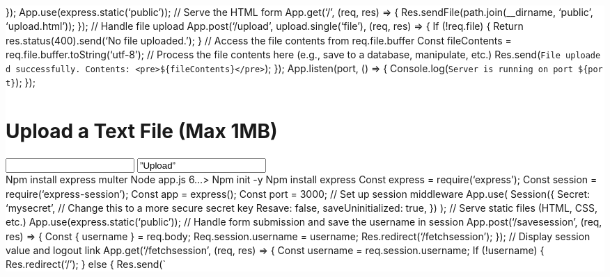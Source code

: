 });
App.use(express.static(‘public’));
// Serve the HTML form
App.get(‘/’, (req, res) => {
 Res.sendFile(path.join(__dirname, ‘public’, ‘upload.html’));
});
// Handle file upload
App.post(‘/upload’, upload.single(‘file’), (req, res) => {
 If (!req.file) {
 Return res.status(400).send(‘No file uploaded.’);
 }
 // Access the file contents from req.file.buffer
 Const fileContents = req.file.buffer.toString(‘utf-8’);
 // Process the file contents here (e.g., save to a database, manipulate, etc.)
 Res.send(`File uploaded successfully. Contents: <pre>${fileContents}</pre>`);
});
App.listen(port, () => {
 Console.log(`Server is running on port ${port}`);
});
<!DOCTYPE html>
<html>
<head>
 <title>File Upload</title>
</head>
<body>
 <h1>Upload a Text File (Max 1MB)</h1>
 <form action=”/upload” method=”post” enctype=”multipart/form-data”>
 <input type=”file” name=”file” accept=”.txt” required>
 <input type=”submit” value=”Upload”>
 </form>
</body>
</html>
Npm install express multer
Node app.js
6…>
Npm init -y
Npm install express
Const express = require(‘express’);
Const session = require(‘express-session’);
Const app = express();
Const port = 3000;
// Set up session middleware
App.use(
 Session({
 Secret: ‘mysecret’, // Change this to a more secure secret key
 Resave: false,
 saveUninitialized: true,
 })
);
// Serve static files (HTML, CSS, etc.)
App.use(express.static(‘public’));
// Handle form submission and save the username in session
App.post(‘/savesession’, (req, res) => {
 Const { username } = req.body;
 Req.session.username = username;
 Res.redirect(‘/fetchsession’);
});
// Display session value and logout link
App.get(‘/fetchsession’, (req, res) => {
 Const username = req.session.username;
 If (!username) {
 Res.redirect(‘/’);
 } else {
 Res.send(`